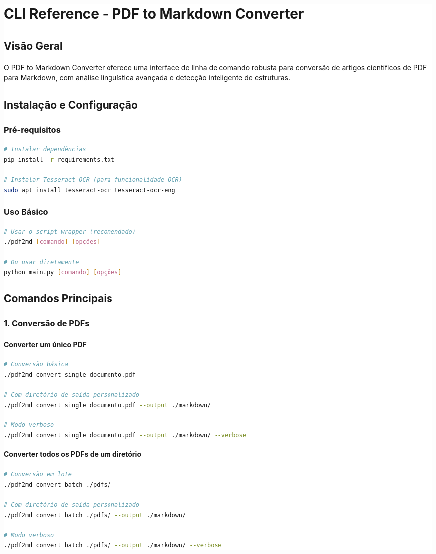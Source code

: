 # CLI Reference - PDF to Markdown Converter

## Visão Geral

O PDF to Markdown Converter oferece uma interface de linha de comando robusta para conversão de artigos científicos de PDF para Markdown, com análise linguística avançada e detecção inteligente de estruturas.

## Instalação e Configuração

### Pré-requisitos

```bash
# Instalar dependências
pip install -r requirements.txt

# Instalar Tesseract OCR (para funcionalidade OCR)
sudo apt install tesseract-ocr tesseract-ocr-eng
```

### Uso Básico

```bash
# Usar o script wrapper (recomendado)
./pdf2md [comando] [opções]

# Ou usar diretamente
python main.py [comando] [opções]
```

## Comandos Principais

### 1. Conversão de PDFs

#### Converter um único PDF

```bash
# Conversão básica
./pdf2md convert single documento.pdf

# Com diretório de saída personalizado
./pdf2md convert single documento.pdf --output ./markdown/

# Modo verboso
./pdf2md convert single documento.pdf --output ./markdown/ --verbose
```

#### Converter todos os PDFs de um diretório

```bash
# Conversão em lote
./pdf2md convert batch ./pdfs/

# Com diretório de saída personalizado
./pdf2md convert batch ./pdfs/ --output ./markdown/

# Modo verboso
./pdf2md convert batch ./pdfs/ --output ./markdown/ --verbose
```
